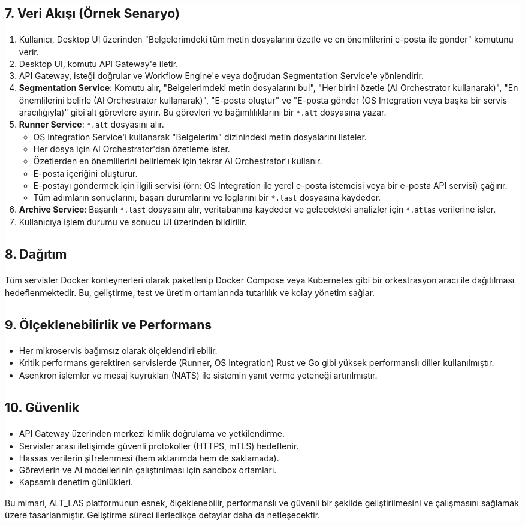 ## 7. Veri Akışı (Örnek Senaryo)

1.  Kullanıcı, Desktop UI üzerinden "Belgelerimdeki tüm metin dosyalarını özetle ve en önemlilerini e-posta ile gönder" komutunu verir.
2.  Desktop UI, komutu API Gateway'e iletir.
3.  API Gateway, isteği doğrular ve Workflow Engine'e veya doğrudan Segmentation Service'e yönlendirir.
4.  **Segmentation Service**: Komutu alır, "Belgelerimdeki metin dosyalarını bul", "Her birini özetle (AI Orchestrator kullanarak)", "En önemlilerini belirle (AI Orchestrator kullanarak)", "E-posta oluştur" ve "E-posta gönder (OS Integration veya başka bir servis aracılığıyla)" gibi alt görevlere ayırır. Bu görevleri ve bağımlılıklarını bir `*.alt` dosyasına yazar.
5.  **Runner Service**: `*.alt` dosyasını alır.
    *   OS Integration Service'i kullanarak "Belgelerim" dizinindeki metin dosyalarını listeler.
    *   Her dosya için AI Orchestrator'dan özetleme ister.
    *   Özetlerden en önemlilerini belirlemek için tekrar AI Orchestrator'ı kullanır.
    *   E-posta içeriğini oluşturur.
    *   E-postayı göndermek için ilgili servisi (örn: OS Integration ile yerel e-posta istemcisi veya bir e-posta API servisi) çağırır.
    *   Tüm adımların sonuçlarını, başarı durumlarını ve loglarını bir `*.last` dosyasına kaydeder.
6.  **Archive Service**: Başarılı `*.last` dosyasını alır, veritabanına kaydeder ve gelecekteki analizler için `*.atlas` verilerine işler.
7.  Kullanıcıya işlem durumu ve sonucu UI üzerinden bildirilir.

## 8. Dağıtım

Tüm servisler Docker konteynerleri olarak paketlenip Docker Compose veya Kubernetes gibi bir orkestrasyon aracı ile dağıtılması hedeflenmektedir. Bu, geliştirme, test ve üretim ortamlarında tutarlılık ve kolay yönetim sağlar.

## 9. Ölçeklenebilirlik ve Performans

-   Her mikroservis bağımsız olarak ölçeklendirilebilir.
-   Kritik performans gerektiren servislerde (Runner, OS Integration) Rust ve Go gibi yüksek performanslı diller kullanılmıştır.
-   Asenkron işlemler ve mesaj kuyrukları (NATS) ile sistemin yanıt verme yeteneği artırılmıştır.

## 10. Güvenlik

-   API Gateway üzerinden merkezi kimlik doğrulama ve yetkilendirme.
-   Servisler arası iletişimde güvenli protokoller (HTTPS, mTLS) hedeflenir.
-   Hassas verilerin şifrelenmesi (hem aktarımda hem de saklamada).
-   Görevlerin ve AI modellerinin çalıştırılması için sandbox ortamları.
-   Kapsamlı denetim günlükleri.

Bu mimari, ALT_LAS platformunun esnek, ölçeklenebilir, performanslı ve güvenli bir şekilde geliştirilmesini ve çalışmasını sağlamak üzere tasarlanmıştır. Geliştirme süreci ilerledikçe detaylar daha da netleşecektir.
